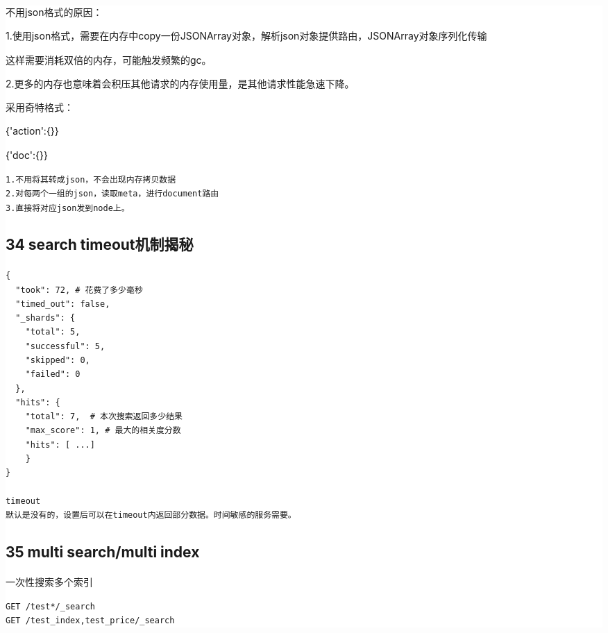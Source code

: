 不用json格式的原因：

1.使用json格式，需要在内存中copy一份JSONArray对象，解析json对象提供路由，JSONArray对象序列化传输

这样需要消耗双倍的内存，可能触发频繁的gc。

2.更多的内存也意味着会积压其他请求的内存使用量，是其他请求性能急速下降。



采用奇特格式：

{'action':{}}

{'doc':{}}

```text
1.不用将其转成json，不会出现内存拷贝数据
2.对每两个一组的json，读取meta，进行document路由
3.直接将对应json发到node上。
```



## 34 search timeout机制揭秘

```text
{
  "took": 72, # 花费了多少毫秒
  "timed_out": false,  
  "_shards": {
    "total": 5,
    "successful": 5,
    "skipped": 0,
    "failed": 0
  },
  "hits": {
    "total": 7,  # 本次搜索返回多少结果
    "max_score": 1, # 最大的相关度分数
    "hits": [ ...] 
    }
}

timeout
默认是没有的，设置后可以在timeout内返回部分数据。时间敏感的服务需要。
```



## 35 multi search/multi index

一次性搜索多个索引

```text
GET /test*/_search
GET /test_index,test_price/_search
```

